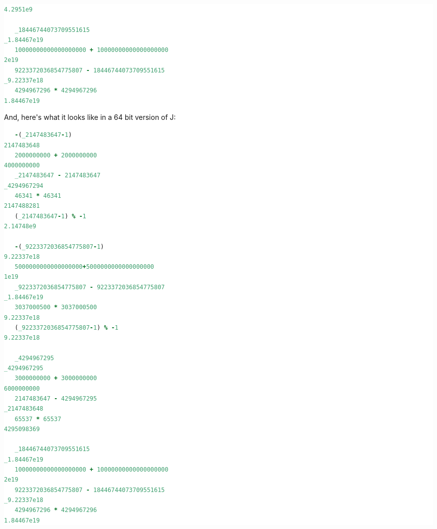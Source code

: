 ```J
4.2951e9
   
   _18446744073709551615
_1.84467e19
   10000000000000000000 + 10000000000000000000
2e19
   9223372036854775807 - 18446744073709551615
_9.22337e18
   4294967296 * 4294967296
1.84467e19
```


And, here's what it looks like in a 64 bit version of J:


```J
   -(_2147483647-1)
2147483648
   2000000000 + 2000000000
4000000000
   _2147483647 - 2147483647
_4294967294
   46341 * 46341
2147488281
   (_2147483647-1) % -1
2.14748e9
   
   -(_9223372036854775807-1)
9.22337e18
   5000000000000000000+5000000000000000000
1e19
   _9223372036854775807 - 9223372036854775807
_1.84467e19
   3037000500 * 3037000500
9.22337e18
   (_9223372036854775807-1) % -1
9.22337e18
   
   _4294967295
_4294967295
   3000000000 + 3000000000
6000000000
   2147483647 - 4294967295
_2147483648
   65537 * 65537
4295098369
   
   _18446744073709551615
_1.84467e19
   10000000000000000000 + 10000000000000000000
2e19
   9223372036854775807 - 18446744073709551615
_9.22337e18
   4294967296 * 4294967296
1.84467e19
```
